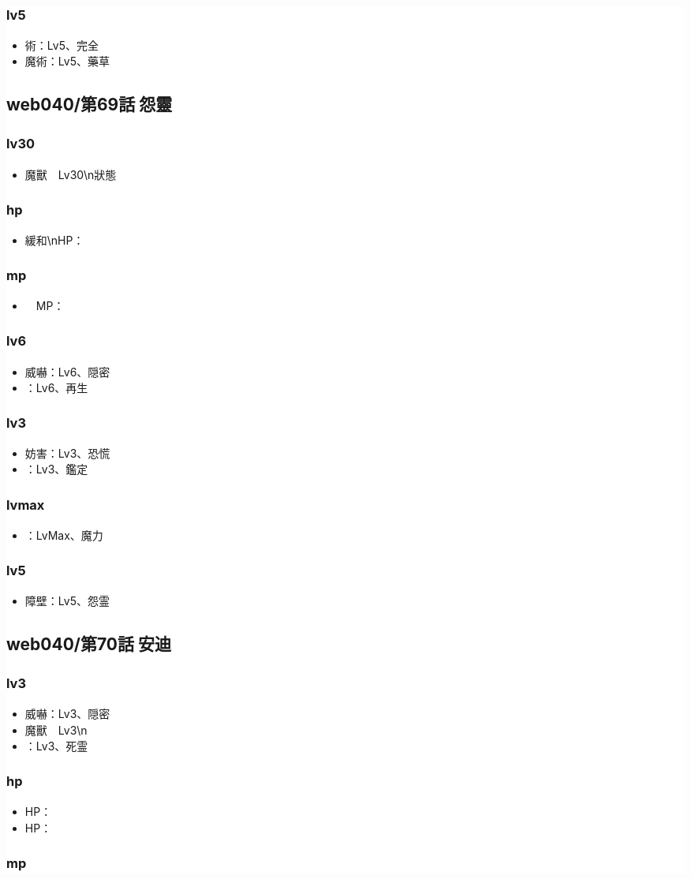 ### lv5

- 術：Lv5、完全
- 魔術：Lv5、藥草


## web040/第69話 怨靈

### lv30

- 魔獸　Lv30\n狀態

### hp

- 緩和\nHP：

### mp

- 　MP：

### lv6

- 威嚇：Lv6、隠密
- ：Lv6、再生

### lv3

- 妨害：Lv3、恐慌
- ：Lv3、鑑定

### lvmax

- ：LvMax、魔力

### lv5

- 障壁：Lv5、怨霊


## web040/第70話 安迪

### lv3

- 威嚇：Lv3、隠密
- 魔獸　Lv3\n
- ：Lv3、死霊

### hp

- HP：
- HP：

### mp
